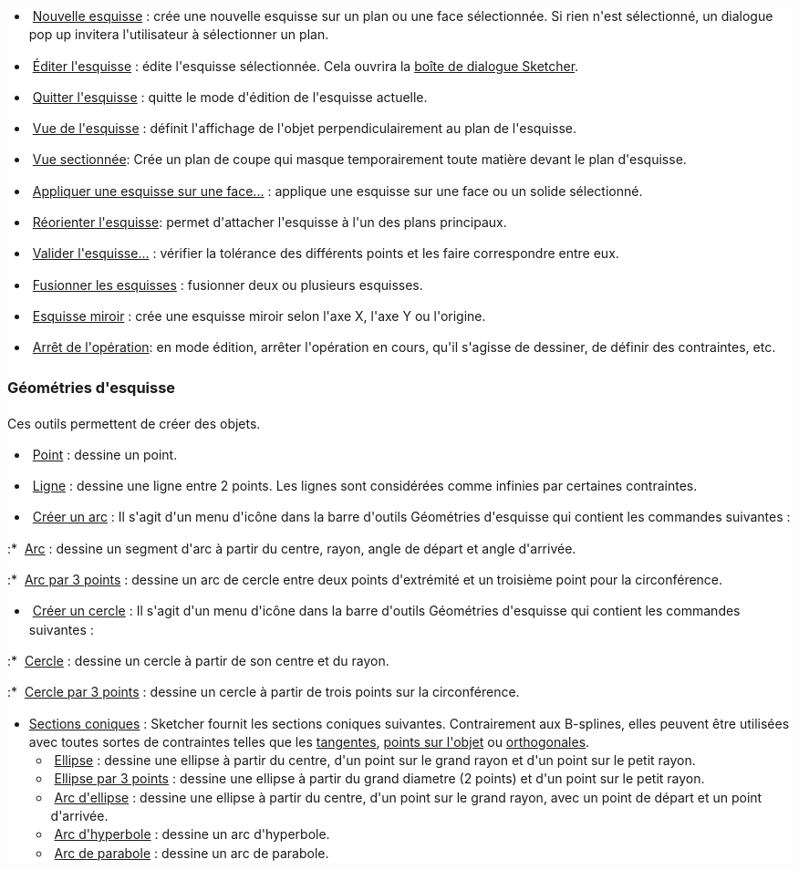 -   <img alt="" src=images/Sketcher_NewSketch.svg  style="width:32px;"> [Nouvelle esquisse](Sketcher_NewSketch/fr.md) : crée une nouvelle esquisse sur un plan ou une face sélectionnée. Si rien n\'est sélectionné, un dialogue pop up invitera l\'utilisateur à sélectionner un plan.

-   <img alt="" src=images/Sketcher_EditSketch.svg  style="width:32px;"> [Éditer l\'esquisse](Sketcher_EditSketch/fr.md) : édite l\'esquisse sélectionnée. Cela ouvrira la [boîte de dialogue Sketcher](Sketcher_Dialog/fr.md).

-   <img alt="" src=images/Sketcher_LeaveSketch.svg  style="width:32px;"> [Quitter l\'esquisse](Sketcher_LeaveSketch/fr.md) : quitte le mode d\'édition de l\'esquisse actuelle.

-   <img alt="" src=images/Sketcher_ViewSketch.svg  style="width:32px;"> [Vue de l\'esquisse](Sketcher_ViewSketch/fr.md) : définit l\'affichage de l\'objet perpendiculairement au plan de l\'esquisse.

-   <img alt="" src=images/Sketcher_ViewSection.svg  style="width:32px;"> [Vue sectionnée](Sketcher_ViewSection/fr.md): Crée un plan de coupe qui masque temporairement toute matière devant le plan d'esquisse.

-   <img alt="" src=images/Sketcher_MapSketch.svg  style="width:32px;"> [Appliquer une esquisse sur une face\...](Sketcher_MapSketch/fr.md) : applique une esquisse sur une face ou un solide sélectionné.

-   <img alt="" src=images/Sketcher_ReorientSketch.svg  style="width:32px;"> [Réorienter l\'esquisse](Sketcher_ReorientSketch/fr.md): permet d\'attacher l\'esquisse à l\'un des plans principaux.

-   <img alt="" src=images/Sketcher_ValidateSketch.svg  style="width:32px;"> [Valider l\'esquisse\...](Sketcher_ValidateSketch/fr.md) : vérifier la tolérance des différents points et les faire correspondre entre eux.

-   <img alt="" src=images/Sketcher_MergeSketches.svg  style="width:32px;"> [Fusionner les esquisses](Sketcher_MergeSketches/fr.md) : fusionner deux ou plusieurs esquisses.

-   <img alt="" src=images/Sketcher_MirrorSketch.svg  style="width:32px;"> [Esquisse miroir](Sketcher_MirrorSketch/fr.md) : crée une esquisse miroir selon l\'axe X, l\'axe Y ou l\'origine.

-   <img alt="" src=images/Sketcher_StopOperation.svg  style="width:32px;"> [Arrêt de l\'opération](Sketcher_StopOperation/fr.md): en mode édition, arrêter l\'opération en cours, qu\'il s\'agisse de dessiner, de définir des contraintes, etc.

### Géométries d\'esquisse 

Ces outils permettent de créer des objets.

-   <img alt="" src=images/Sketcher_CreatePoint.svg  style="width:32px;"> [Point](Sketcher_CreatePoint/fr.md) : dessine un point.

-   <img alt="" src=images/Sketcher_CreateLine.svg  style="width:32px;"> [Ligne](Sketcher_CreateLine/fr.md) : dessine une ligne entre 2 points. Les lignes sont considérées comme infinies par certaines contraintes.

-   <img alt="" src=images/Sketcher_CompCreateArc.png  style="width:48px;"> [Créer un arc](Sketcher_CompCreateArc/fr.md) : Il s\'agit d\'un menu d\'icône dans la barre d\'outils Géométries d\'esquisse qui contient les commandes suivantes :

:\* <img alt="" src=images/Sketcher_CreateArc.svg  style="width:32px;"> [Arc](Sketcher_CreateArc/fr.md) : dessine un segment d\'arc à partir du centre, rayon, angle de départ et angle d\'arrivée.

:\* <img alt="" src=images/Sketcher_Create3PointArc.svg  style="width:32px;"> [Arc par 3 points](Sketcher_Create3PointArc/fr.md) : dessine un arc de cercle entre deux points d\'extrémité et un troisième point pour la circonférence.

-   <img alt="" src=images/Sketcher_CompCreateCircle.png  style="width:48px;"> [Créer un cercle](Sketcher_CompCreateCircle/fr.md) : Il s\'agit d\'un menu d\'icône dans la barre d\'outils Géométries d\'esquisse qui contient les commandes suivantes :

:\* <img alt="" src=images/Sketcher_CreateCircle.svg  style="width:32px;"> [Cercle](Sketcher_CreateCircle/fr.md) : dessine un cercle à partir de son centre et du rayon.

:\* <img alt="" src=images/Sketcher_Create3PointCircle.svg  style="width:32px;"> [Cercle par 3 points](Sketcher_Create3PointCircle/fr.md) : dessine un cercle à partir de trois points sur la circonférence.

-   <img alt="" src=images/Sketcher_CompCreateConic.png  style="width:48px;">[Sections coniques](Sketcher_CompCreateConic/fr.md) : Sketcher fournit les sections coniques suivantes. Contrairement aux B-splines, elles peuvent être utilisées avec toutes sortes de contraintes telles que les [tangentes](Sketcher_ConstrainTangent/fr.md), [points sur l'objet](Sketcher_ConstrainPointOnObject/fr.md) ou [orthogonales](Sketcher_ConstrainPerpendicular/fr.md).
    -   <img alt="" src=images/Sketcher_CreateEllipseByCenter.svg  style="width:32px;"> [Ellipse](Sketcher_CreateEllipseByCenter/fr.md) : dessine une ellipse à partir du centre, d\'un point sur le grand rayon et d\'un point sur le petit rayon.
    -   <img alt="" src=images/Sketcher_CreateEllipseBy3Points.svg  style="width:32px;"> [Ellipse par 3 points](Sketcher_CreateEllipseBy3Points/fr.md) : dessine une ellipse à partir du grand diametre (2 points) et d\'un point sur le petit rayon.
    -   <img alt="" src=images/Sketcher_CreateArcOfEllipse.svg  style="width:32px;"> [Arc d\'ellipse](Sketcher_CreateArcOfEllipse/fr.md) : dessine une ellipse à partir du centre, d\'un point sur le grand rayon, avec un point de départ et un point d\'arrivée.
    -   <img alt="" src=images/Sketcher_CreateArcOfHyperbola.svg  style="width:32px;"> [Arc d\'hyperbole](Sketcher_CreateArcOfHyperbola/fr.md) : dessine un arc d\'hyperbole.
    -   <img alt="" src=images/Sketcher_CreateArcOfParabola.svg  style="width:32px;"> [Arc de parabole](Sketcher_CreateArcOfParabola/fr.md) : dessine un arc de parabole.
